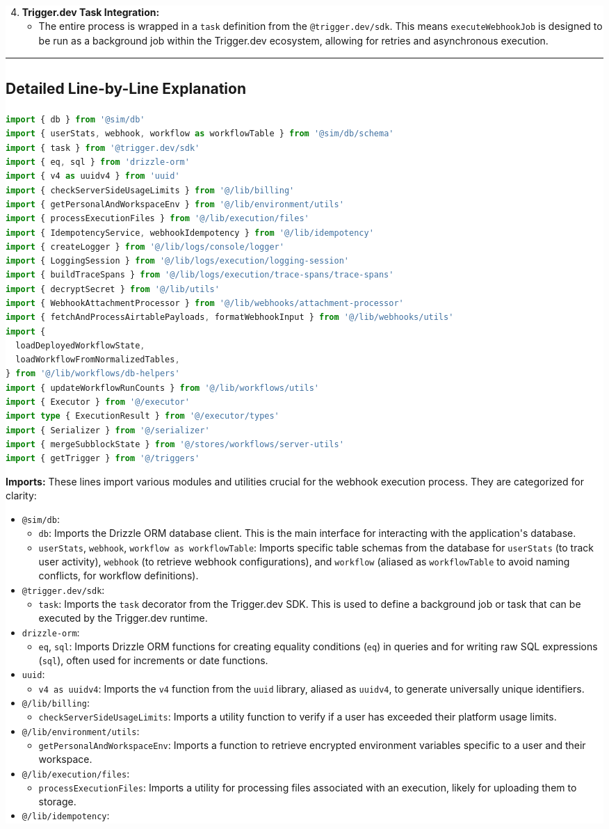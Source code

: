 4.  **Trigger.dev Task Integration:**
    *   The entire process is wrapped in a `task` definition from the `@trigger.dev/sdk`. This means `executeWebhookJob` is designed to be run as a background job within the Trigger.dev ecosystem, allowing for retries and asynchronous execution.

---

## Detailed Line-by-Line Explanation

```typescript
import { db } from '@sim/db'
import { userStats, webhook, workflow as workflowTable } from '@sim/db/schema'
import { task } from '@trigger.dev/sdk'
import { eq, sql } from 'drizzle-orm'
import { v4 as uuidv4 } from 'uuid'
import { checkServerSideUsageLimits } from '@/lib/billing'
import { getPersonalAndWorkspaceEnv } from '@/lib/environment/utils'
import { processExecutionFiles } from '@/lib/execution/files'
import { IdempotencyService, webhookIdempotency } from '@/lib/idempotency'
import { createLogger } from '@/lib/logs/console/logger'
import { LoggingSession } from '@/lib/logs/execution/logging-session'
import { buildTraceSpans } from '@/lib/logs/execution/trace-spans/trace-spans'
import { decryptSecret } from '@/lib/utils'
import { WebhookAttachmentProcessor } from '@/lib/webhooks/attachment-processor'
import { fetchAndProcessAirtablePayloads, formatWebhookInput } from '@/lib/webhooks/utils'
import {
  loadDeployedWorkflowState,
  loadWorkflowFromNormalizedTables,
} from '@/lib/workflows/db-helpers'
import { updateWorkflowRunCounts } from '@/lib/workflows/utils'
import { Executor } from '@/executor'
import type { ExecutionResult } from '@/executor/types'
import { Serializer } from '@/serializer'
import { mergeSubblockState } from '@/stores/workflows/server-utils'
import { getTrigger } from '@/triggers'
```
**Imports:** These lines import various modules and utilities crucial for the webhook execution process. They are categorized for clarity:
*   `@sim/db`:
    *   `db`: Imports the Drizzle ORM database client. This is the main interface for interacting with the application's database.
    *   `userStats`, `webhook`, `workflow as workflowTable`: Imports specific table schemas from the database for `userStats` (to track user activity), `webhook` (to retrieve webhook configurations), and `workflow` (aliased as `workflowTable` to avoid naming conflicts, for workflow definitions).
*   `@trigger.dev/sdk`:
    *   `task`: Imports the `task` decorator from the Trigger.dev SDK. This is used to define a background job or task that can be executed by the Trigger.dev runtime.
*   `drizzle-orm`:
    *   `eq`, `sql`: Imports Drizzle ORM functions for creating equality conditions (`eq`) in queries and for writing raw SQL expressions (`sql`), often used for increments or date functions.
*   `uuid`:
    *   `v4 as uuidv4`: Imports the `v4` function from the `uuid` library, aliased as `uuidv4`, to generate universally unique identifiers.
*   `@/lib/billing`:
    *   `checkServerSideUsageLimits`: Imports a utility function to verify if a user has exceeded their platform usage limits.
*   `@/lib/environment/utils`:
    *   `getPersonalAndWorkspaceEnv`: Imports a function to retrieve encrypted environment variables specific to a user and their workspace.
*   `@/lib/execution/files`:
    *   `processExecutionFiles`: Imports a utility for processing files associated with an execution, likely for uploading them to storage.
*   `@/lib/idempotency`: